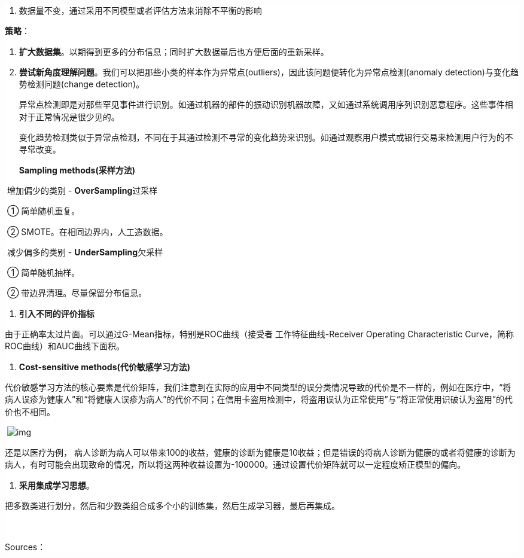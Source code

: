  

  

1. 数据量不变，通过采用不同模型或者评估方法来消除不平衡的影响

 



**策略**：

  

1. **扩大数据集**。以期得到更多的分布信息；同时扩大数据量后也方便后面的重新采样。

2. **尝试新角度理解问题**。我们可以把那些小类的样本作为异常点(outliers)，因此该问题便转化为异常点检测(anomaly detection)与变化趋势检测问题(change detection)。

   异常点检测即是对那些罕见事件进行识别。如通过机器的部件的振动识别机器故障，又如通过系统调用序列识别恶意程序。这些事件相对于正常情况是很少见的。

   变化趋势检测类似于异常点检测，不同在于其通过检测不寻常的变化趋势来识别。如通过观察用户模式或银行交易来检测用户行为的不寻常改变。

   

   

   **Sampling methods(采样方法)** 

​           增加偏少的类别 - **OverSampling**过采样

​            ① 简单随机重复。

​            ② SMOTE。在相同边界内，人工造数据。

​           减少偏多的类别 - **UnderSampling**欠采样

​            ① 简单随机抽样。

​            ② 带边界清理。尽量保留分布信息。

  

1. **引入不同的评价指标**

 

由于正确率太过片面。可以通过G-Mean指标，特别是ROC曲线（接受者    工作特征曲线-Receiver Operating Characteristic Curve，简称ROC曲线）和AUC曲线下面积。

  

1. **Cost-sensitive methods(代价敏感学习方法)**

代价敏感学习方法的核心要素是代价矩阵，我们注意到在实际的应用中不同类型的误分类情况导致的代价是不一样的，例如在医疗中，“将病人误疹为健康人”和“将健康人误疹为病人”的代价不同；在信用卡盗用检测中，将盗用误认为正常使用”与“将正常使用识破认为盗用”的代价也不相同。

​         ![img](https://uploader.shimo.im/f/nOuK3nQyizA44c8g.png!thumbnail)

 还是以医疗为例， 病人诊断为病人可以带来100的收益，健康的诊断为健康是10收益；但是错误的将病人诊断为健康的或者将健康的诊断为病人，有时可能会出现致命的情况，所以将这两种收益设置为-100000。通过设置代价矩阵就可以一定程度矫正模型的偏向。

1. **采用集成学习思想**。

把多数类进行划分，然后和少数类组合成多个小的训练集，然后生成学习器，最后再集成。

​       

Sources：
